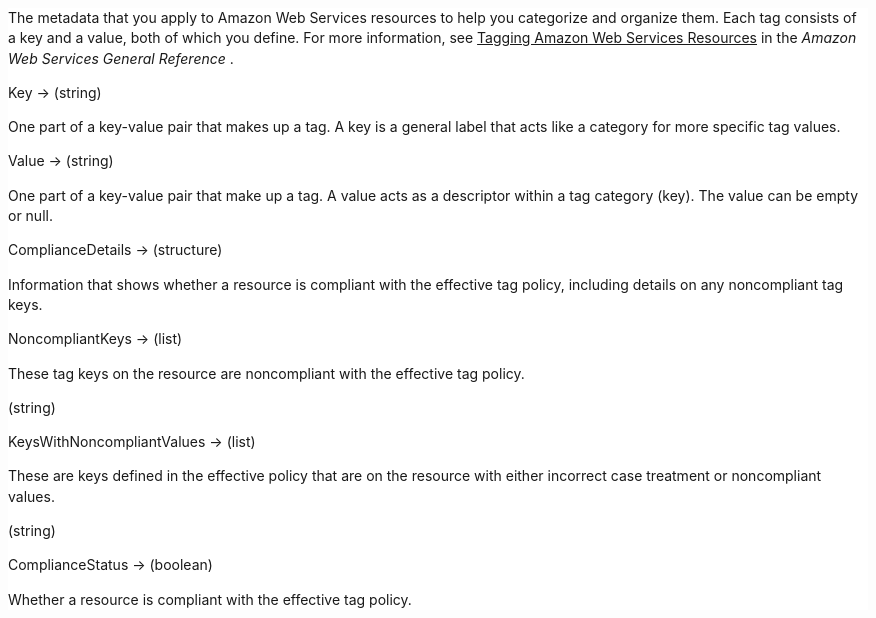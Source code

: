 The metadata that you apply to Amazon Web Services resources to help you categorize and organize them. Each tag consists of a key and a value, both of which you define. For more information, see [Tagging Amazon Web Services Resources](https://docs.aws.amazon.com/general/latest/gr/aws_tagging.html) in the *Amazon Web Services General Reference* .

Key -> (string)

One part of a key-value pair that makes up a tag. A key is a general label that acts like a category for more specific tag values.

Value -> (string)

One part of a key-value pair that make up a tag. A value acts as a descriptor within a tag category (key). The value can be empty or null.

ComplianceDetails -> (structure)

Information that shows whether a resource is compliant with the effective tag policy, including details on any noncompliant tag keys.

NoncompliantKeys -> (list)

These tag keys on the resource are noncompliant with the effective tag policy.

(string)

KeysWithNoncompliantValues -> (list)

These are keys defined in the effective policy that are on the resource with either incorrect case treatment or noncompliant values.

(string)

ComplianceStatus -> (boolean)

Whether a resource is compliant with the effective tag policy.